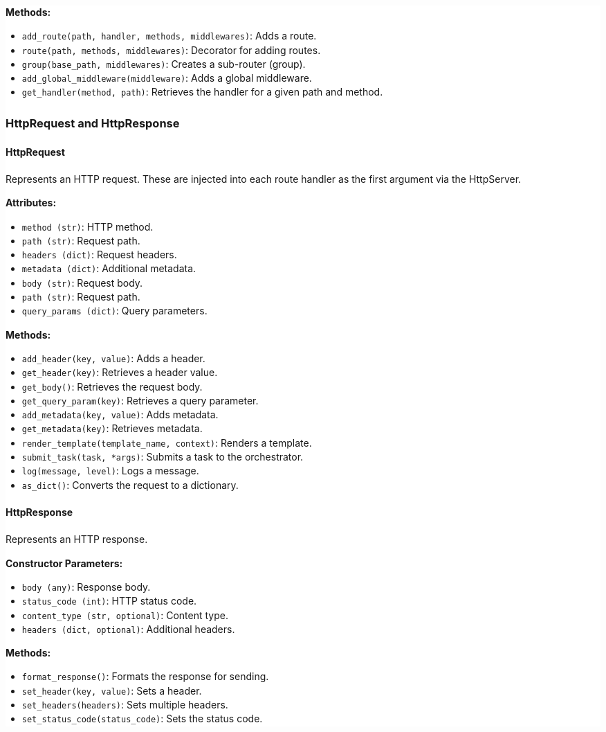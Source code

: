 **Methods:**

- `add_route(path, handler, methods, middlewares)`: Adds a route.
- `route(path, methods, middlewares)`: Decorator for adding routes.
- `group(base_path, middlewares)`: Creates a sub-router (group).
- `add_global_middleware(middleware)`: Adds a global middleware.
- `get_handler(method, path)`: Retrieves the handler for a given path and method.

### HttpRequest and HttpResponse

#### HttpRequest

Represents an HTTP request. These are injected into each route handler as the first argument via the HttpServer.

**Attributes:**

- `method (str)`: HTTP method.
- `path (str)`: Request path.
- `headers (dict)`: Request headers.
- `metadata (dict)`: Additional metadata.
- `body (str)`: Request body.
- `path (str)`: Request path.
- `query_params (dict)`: Query parameters.

**Methods:**

- `add_header(key, value)`: Adds a header.
- `get_header(key)`: Retrieves a header value.
- `get_body()`: Retrieves the request body.
- `get_query_param(key)`: Retrieves a query parameter.
- `add_metadata(key, value)`: Adds metadata.
- `get_metadata(key)`: Retrieves metadata.
- `render_template(template_name, context)`: Renders a template.
- `submit_task(task, *args)`: Submits a task to the orchestrator.
- `log(message, level)`: Logs a message.
- `as_dict()`: Converts the request to a dictionary.

#### HttpResponse

Represents an HTTP response.

**Constructor Parameters:**

- `body (any)`: Response body.
- `status_code (int)`: HTTP status code.
- `content_type (str, optional)`: Content type.
- `headers (dict, optional)`: Additional headers.

**Methods:**

- `format_response()`: Formats the response for sending.
- `set_header(key, value)`: Sets a header.
- `set_headers(headers)`: Sets multiple headers.
- `set_status_code(status_code)`: Sets the status code.
